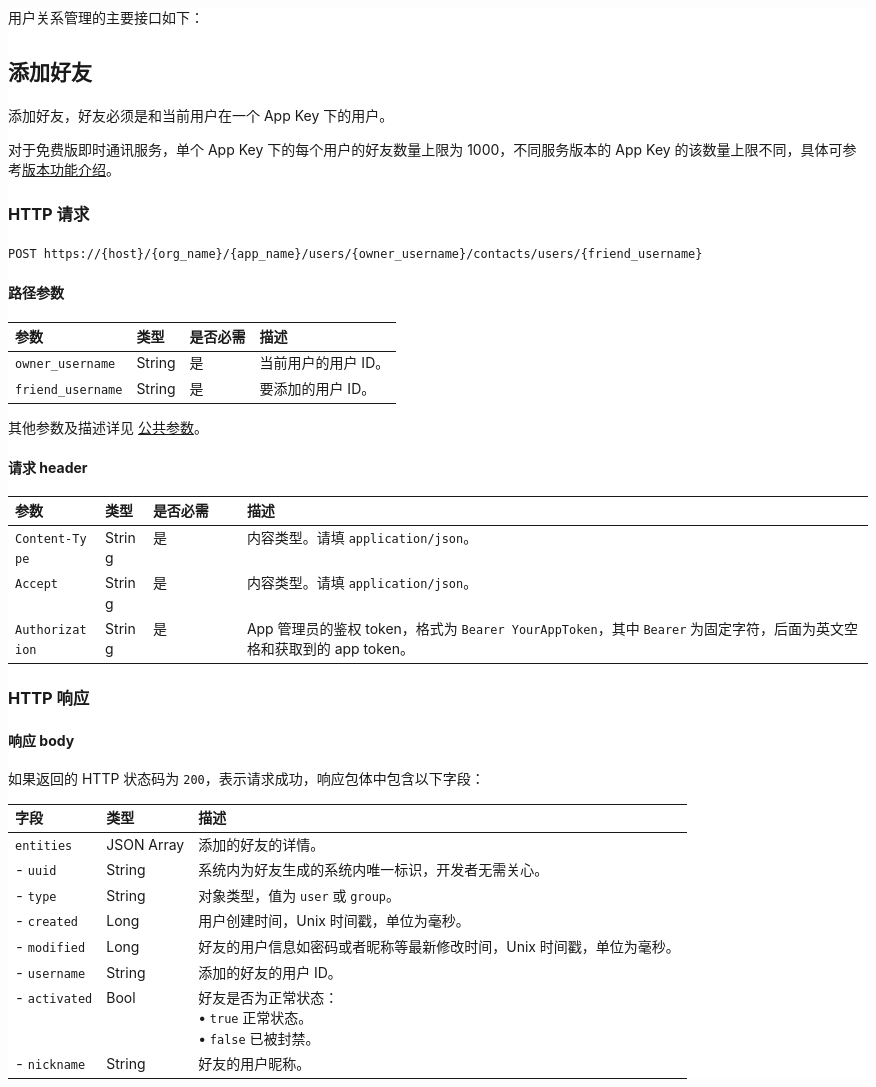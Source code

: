 用户关系管理的主要接口如下：

## 添加好友

添加好友，好友必须是和当前用户在一个 App Key 下的用户。

对于免费版即时通讯服务，单个 App Key 下的每个用户的好友数量上限为 1000，不同服务版本的 App Key 的该数量上限不同，具体可参考[版本功能介绍](https://www.easemob.com/pricing/im)。

### HTTP 请求

```http
POST https://{host}/{org_name}/{app_name}/users/{owner_username}/contacts/users/{friend_username}
```

#### 路径参数

| 参数              | 类型   | 是否必需 | 描述                |
| :---------------- | :----- | :------- | :------------------ |
| `owner_username`  | String | 是       | 当前用户的用户 ID。 |
| `friend_username` | String | 是       | 要添加的用户 ID。   |

其他参数及描述详见 [公共参数](#公共参数)。

#### 请求 header

| 参数            | 类型   | 是否必需<div style="width: 80px;"></div> | 描述                                                                                                                 |
| :-------------- | :----- | :--------------------------------------- | :------------------------------------------------------------------------------------------------------------------- |
| `Content-Type`  | String | 是                                       | 内容类型。请填 `application/json`。                                                                                  |
| `Accept`        | String | 是                                       | 内容类型。请填 `application/json`。                                                                                  |
| `Authorization` | String | 是                                       | App 管理员的鉴权 token，格式为 `Bearer YourAppToken`，其中 `Bearer` 为固定字符，后面为英文空格和获取到的 app token。 |

### HTTP 响应

#### 响应 body

如果返回的 HTTP 状态码为 `200`，表示请求成功，响应包体中包含以下字段：

| 字段                 | 类型       | 描述                                                                    |
| :------------------- | :--------- | :---------------------------------------------------------------------- |
| `entities`           | JSON Array | 添加的好友的详情。                                                      |
|  - `uuid`      | String     | 系统内为好友生成的系统内唯一标识，开发者无需关心。                      |
|  - `type`      | String     | 对象类型，值为 `user` 或 `group`。                                      |
|  - `created`   | Long       | 用户创建时间，Unix 时间戳，单位为毫秒。                                 |
|  - `modified`  | Long       | 好友的用户信息如密码或者昵称等最新修改时间，Unix 时间戳，单位为毫秒。   |
|  - `username`  | String     | 添加的好友的用户 ID。                                                   |
|  - `activated` | Bool       | 好友是否为正常状态：<br/> • `true` 正常状态。<br/> • `false` 已被封禁。 |
|  - `nickname`  | String     | 好友的用户昵称。                                                        |
